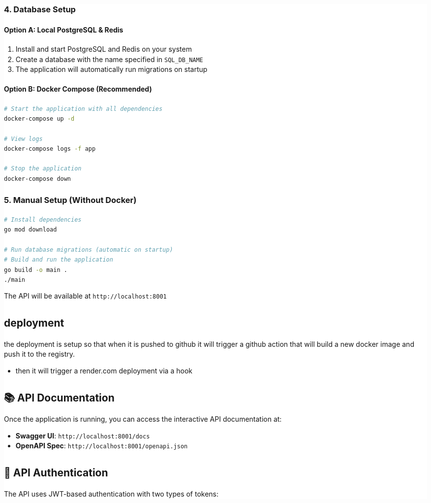```bash
```

### 4. Database Setup

#### Option A: Local PostgreSQL & Redis

1. Install and start PostgreSQL and Redis on your system
2. Create a database with the name specified in `SQL_DB_NAME`
3. The application will automatically run migrations on startup

#### Option B: Docker Compose (Recommended)

```bash
# Start the application with all dependencies
docker-compose up -d

# View logs
docker-compose logs -f app

# Stop the application
docker-compose down
```

### 5. Manual Setup (Without Docker)

```bash
# Install dependencies
go mod download

# Run database migrations (automatic on startup)
# Build and run the application
go build -o main .
./main
```

The API will be available at `http://localhost:8001`

## deployment
the deployment is setup so that when it is pushed to github it will trigger a github action that will build a new docker image and push it to the registry.
- then it will trigger a render.com deployment via a hook

## 📚 API Documentation

Once the application is running, you can access the interactive API documentation at:

- **Swagger UI**: `http://localhost:8001/docs`
- **OpenAPI Spec**: `http://localhost:8001/openapi.json`

## 🔐 API Authentication

The API uses JWT-based authentication with two types of tokens:
